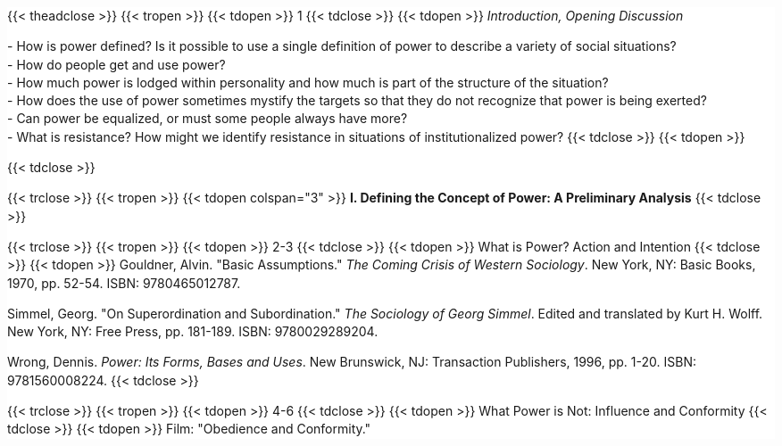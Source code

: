 {{< theadclose >}}
{{< tropen >}}
{{< tdopen >}}
1
{{< tdclose >}}
{{< tdopen >}}
_Introduction, Opening Discussion_  
  
\- How is power defined? Is it possible to use a single definition of power to describe a variety of social situations?  
\- How do people get and use power?  
\- How much power is lodged within personality and how much is part of the structure of the situation?  
\- How does the use of power sometimes mystify the targets so that they do not recognize that power is being exerted?  
\- Can power be equalized, or must some people always have more?  
\- What is resistance? How might we identify resistance in situations of institutionalized power?
{{< tdclose >}}
{{< tdopen >}}

{{< tdclose >}}

{{< trclose >}}
{{< tropen >}}
{{< tdopen colspan="3" >}}
**I. Defining the Concept of Power: A Preliminary Analysis**
{{< tdclose >}}

{{< trclose >}}
{{< tropen >}}
{{< tdopen >}}
2-3
{{< tdclose >}}
{{< tdopen >}}
What is Power? Action and Intention
{{< tdclose >}}
{{< tdopen >}}
Gouldner, Alvin. "Basic Assumptions." _The Coming Crisis of Western Sociology_. New York, NY: Basic Books, 1970, pp. 52-54. ISBN: 9780465012787.  
  
Simmel, Georg. "On Superordination and Subordination." _The Sociology of Georg Simmel_. Edited and translated by Kurt H. Wolff. New York, NY: Free Press, pp. 181-189. ISBN: 9780029289204.  
  
Wrong, Dennis. _Power: Its Forms, Bases and Uses_. New Brunswick, NJ: Transaction Publishers, 1996, pp. 1-20. ISBN: 9781560008224.
{{< tdclose >}}

{{< trclose >}}
{{< tropen >}}
{{< tdopen >}}
4-6
{{< tdclose >}}
{{< tdopen >}}
What Power is Not: Influence and Conformity
{{< tdclose >}}
{{< tdopen >}}
Film: "Obedience and Conformity."  
  